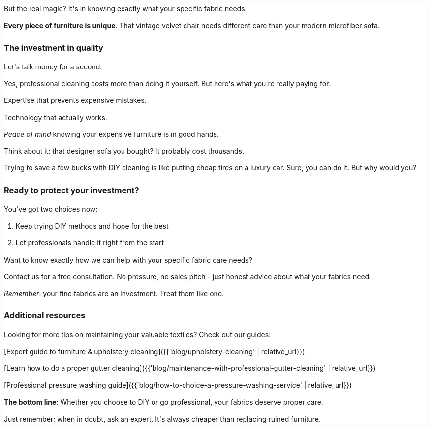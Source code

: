 But the real magic? It's in knowing exactly what your specific fabric needs.

**Every piece of furniture is unique**. That vintage velvet chair needs different care than your modern microfiber sofa.

### The investment in quality

Let's talk money for a second.

Yes, professional cleaning costs more than doing it yourself. But here's what you're really paying for:

Expertise that prevents expensive mistakes.

Technology that actually works.

*Peace of mind* knowing your expensive furniture is in good hands.

Think about it: that designer sofa you bought? It probably cost thousands.

Trying to save a few bucks with DIY cleaning is like putting cheap tires on a luxury car. Sure, you can do it. But why would you?

### Ready to protect your investment?

You've got two choices now:

1. Keep trying DIY methods and hope for the best

2. Let professionals handle it right from the start

Want to know exactly how we can help with your specific fabric care needs?

Contact us for a free consultation. No pressure, no sales pitch - just honest advice about what your fabrics need.

*Remember*: your fine fabrics are an investment. Treat them like one.

### Additional resources

Looking for more tips on maintaining your valuable textiles? Check out our guides:

[Expert guide to furniture & upholstery cleaning]({{'blog/upholstery-cleaning' | relative_url}})

[Learn how to do a proper gutter cleaning]({{'blog/maintenance-with-professional-gutter-cleaning' | relative_url}})

[Professional pressure washing guide]({{'blog/how-to-choice-a-pressure-washing-service' | relative_url}})

**The bottom line**: Whether you choose to DIY or go professional, your fabrics deserve proper care.

Just remember: when in doubt, ask an expert. It's always cheaper than replacing ruined furniture.
